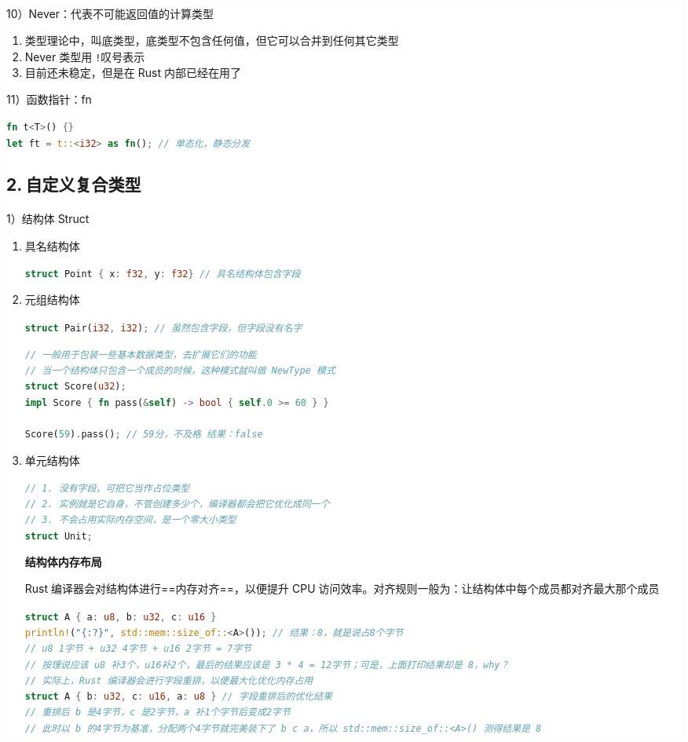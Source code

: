 10）Never：代表不可能返回值的计算类型

1. 类型理论中，叫底类型，底类型不包含任何值，但它可以合并到任何其它类型
2. Never 类型用 `!`叹号表示
3. 目前还未稳定，但是在 Rust 内部已经在用了

11）函数指针：fn

```rust
fn t<T>() {}
let ft = t::<i32> as fn(); // 单态化，静态分发
```



## 2. 自定义复合类型

1）结构体 Struct

1. 具名结构体

   ```rust
   struct Point { x: f32, y: f32} // 具名结构体包含字段
   ```

2. 元组结构体

   ```rust
   struct Pair(i32, i32); // 虽然包含字段，但字段没有名字
   ```

   ```rust
   // 一般用于包装一些基本数据类型，去扩展它们的功能
   // 当一个结构体只包含一个成员的时候，这种模式就叫做 NewType 模式
   struct Score(u32);
   impl Score { fn pass(&self) -> bool { self.0 >= 60 } }
   
   Score(59).pass(); // 59分，不及格 结果：false 
   ```

3. 单元结构体

   ```rust
   // 1. 没有字段，可把它当作占位类型
   // 2. 实例就是它自身，不管创建多少个，编译器都会把它优化成同一个
   // 3. 不会占用实际内存空间，是一个零大小类型
   struct Unit;
   ```

   **结构体内存布局**

   Rust 编译器会对结构体进行==内存对齐==，以便提升 CPU 访问效率。对齐规则一般为：让结构体中每个成员都对齐最大那个成员

   ```rust
   struct A { a: u8, b: u32, c: u16 }
   println!("{:?}", std::mem::size_of::<A>()); // 结果：8，就是说占8个字节
   // u8 1字节 + u32 4字节 + u16 2字节 = 7字节
   // 按理说应该 u8 补3个，u16补2个，最后的结果应该是 3 * 4 = 12字节；可是，上面打印结果却是 8，why？
   // 实际上，Rust 编译器会进行字段重排，以便最大化优化内存占用
   struct A { b: u32, c: u16, a: u8 } // 字段重排后的优化结果
   // 重排后 b 是4字节，c 是2字节，a 补1个字节后变成2字节
   // 此时以 b 的4字节为基准，分配两个4字节就完美装下了 b c a，所以 std::mem::size_of::<A>() 测得结果是 8
   ```
